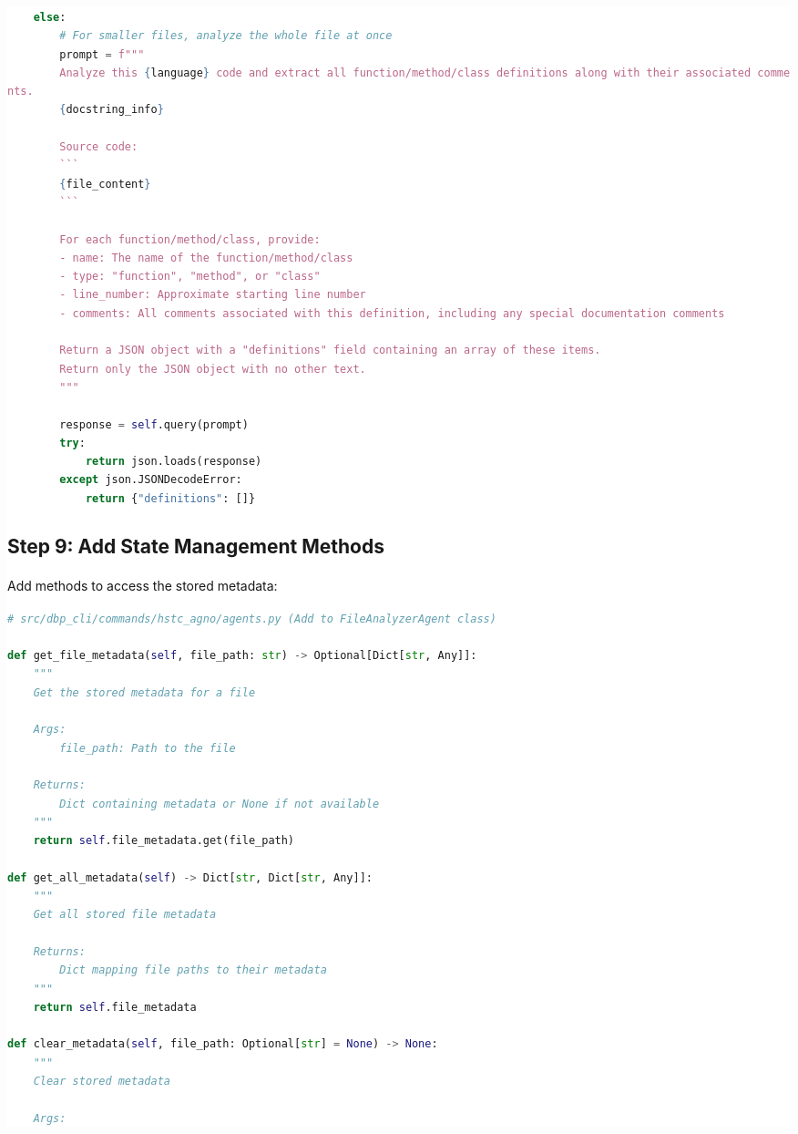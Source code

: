 ```python
    else:
        # For smaller files, analyze the whole file at once
        prompt = f"""
        Analyze this {language} code and extract all function/method/class definitions along with their associated comments.
        {docstring_info}
        
        Source code:
        ```
        {file_content}
        ```
        
        For each function/method/class, provide:
        - name: The name of the function/method/class
        - type: "function", "method", or "class"
        - line_number: Approximate starting line number
        - comments: All comments associated with this definition, including any special documentation comments
        
        Return a JSON object with a "definitions" field containing an array of these items.
        Return only the JSON object with no other text.
        """
        
        response = self.query(prompt)
        try:
            return json.loads(response)
        except json.JSONDecodeError:
            return {"definitions": []}
```

## Step 9: Add State Management Methods

Add methods to access the stored metadata:

```python
# src/dbp_cli/commands/hstc_agno/agents.py (Add to FileAnalyzerAgent class)

def get_file_metadata(self, file_path: str) -> Optional[Dict[str, Any]]:
    """
    Get the stored metadata for a file
    
    Args:
        file_path: Path to the file
        
    Returns:
        Dict containing metadata or None if not available
    """
    return self.file_metadata.get(file_path)

def get_all_metadata(self) -> Dict[str, Dict[str, Any]]:
    """
    Get all stored file metadata
    
    Returns:
        Dict mapping file paths to their metadata
    """
    return self.file_metadata

def clear_metadata(self, file_path: Optional[str] = None) -> None:
    """
    Clear stored metadata
    
    Args:
```